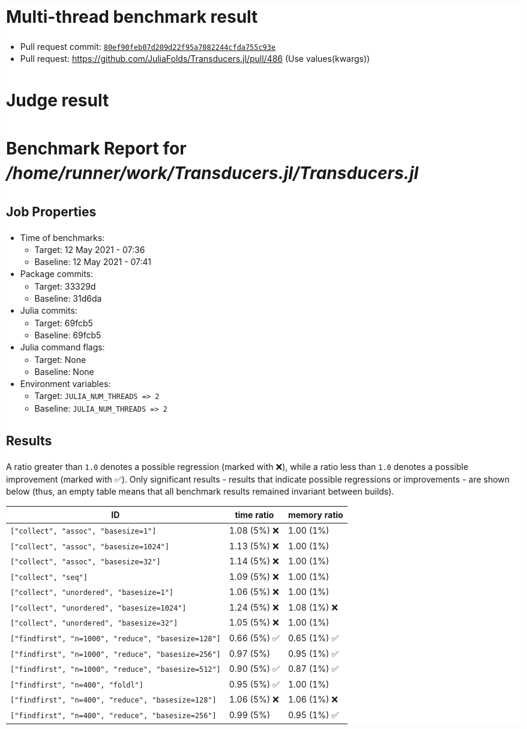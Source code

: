 # Multi-thread benchmark result

* Pull request commit: [`80ef90feb07d209d22f95a7082244cfda755c93e`](https://github.com/JuliaFolds/Transducers.jl/commit/80ef90feb07d209d22f95a7082244cfda755c93e)
* Pull request: <https://github.com/JuliaFolds/Transducers.jl/pull/486> (Use values(kwargs))

# Judge result
# Benchmark Report for */home/runner/work/Transducers.jl/Transducers.jl*

## Job Properties
* Time of benchmarks:
    - Target: 12 May 2021 - 07:36
    - Baseline: 12 May 2021 - 07:41
* Package commits:
    - Target: 33329d
    - Baseline: 31d6da
* Julia commits:
    - Target: 69fcb5
    - Baseline: 69fcb5
* Julia command flags:
    - Target: None
    - Baseline: None
* Environment variables:
    - Target: `JULIA_NUM_THREADS => 2`
    - Baseline: `JULIA_NUM_THREADS => 2`

## Results
A ratio greater than `1.0` denotes a possible regression (marked with :x:), while a ratio less
than `1.0` denotes a possible improvement (marked with :white_check_mark:). Only significant results - results
that indicate possible regressions or improvements - are shown below (thus, an empty table means that all
benchmark results remained invariant between builds).

| ID                                                  | time ratio                   | memory ratio                 |
|-----------------------------------------------------|------------------------------|------------------------------|
| `["collect", "assoc", "basesize=1"]`                |                1.08 (5%) :x: |                   1.00 (1%)  |
| `["collect", "assoc", "basesize=1024"]`             |                1.13 (5%) :x: |                   1.00 (1%)  |
| `["collect", "assoc", "basesize=32"]`               |                1.14 (5%) :x: |                   1.00 (1%)  |
| `["collect", "seq"]`                                |                1.09 (5%) :x: |                   1.00 (1%)  |
| `["collect", "unordered", "basesize=1"]`            |                1.06 (5%) :x: |                   1.00 (1%)  |
| `["collect", "unordered", "basesize=1024"]`         |                1.24 (5%) :x: |                1.08 (1%) :x: |
| `["collect", "unordered", "basesize=32"]`           |                1.05 (5%) :x: |                   1.00 (1%)  |
| `["findfirst", "n=1000", "reduce", "basesize=128"]` | 0.66 (5%) :white_check_mark: | 0.65 (1%) :white_check_mark: |
| `["findfirst", "n=1000", "reduce", "basesize=256"]` |                   0.97 (5%)  | 0.95 (1%) :white_check_mark: |
| `["findfirst", "n=1000", "reduce", "basesize=512"]` | 0.90 (5%) :white_check_mark: | 0.87 (1%) :white_check_mark: |
| `["findfirst", "n=400", "foldl"]`                   | 0.95 (5%) :white_check_mark: |                   1.00 (1%)  |
| `["findfirst", "n=400", "reduce", "basesize=128"]`  |                1.06 (5%) :x: |                1.06 (1%) :x: |
| `["findfirst", "n=400", "reduce", "basesize=256"]`  |                   0.99 (5%)  | 0.95 (1%) :white_check_mark: |